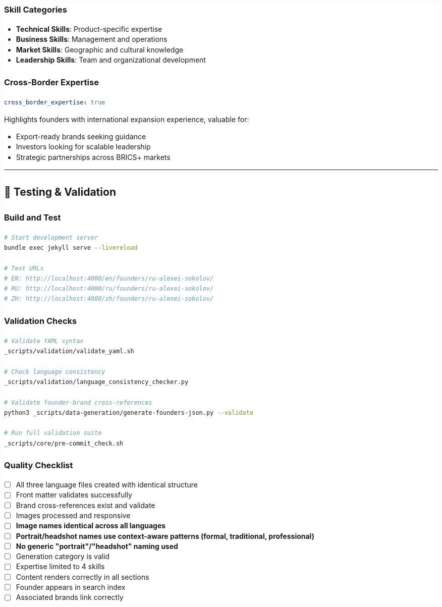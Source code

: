 ### Skill Categories
- **Technical Skills**: Product-specific expertise
- **Business Skills**: Management and operations
- **Market Skills**: Geographic and cultural knowledge
- **Leadership Skills**: Team and organizational development

### Cross-Border Expertise
```yaml
cross_border_expertise: true
```
Highlights founders with international expansion experience, valuable for:
- Export-ready brands seeking guidance
- Investors looking for scalable leadership
- Strategic partnerships across BRICS+ markets

---

## 🧪 Testing & Validation

### Build and Test
```bash
# Start development server
bundle exec jekyll serve --livereload

# Test URLs
# EN: http://localhost:4000/en/founders/ru-alexei-sokolov/
# RU: http://localhost:4000/ru/founders/ru-alexei-sokolov/
# ZH: http://localhost:4000/zh/founders/ru-alexei-sokolov/
```

### Validation Checks
```bash
# Validate YAML syntax
_scripts/validation/validate_yaml.sh

# Check language consistency
_scripts/validation/language_consistency_checker.py

# Validate founder-brand cross-references
python3 _scripts/data-generation/generate-founders-json.py --validate

# Run full validation suite
_scripts/core/pre-commit_check.sh
```

### Quality Checklist
- [ ] All three language files created with identical structure
- [ ] Front matter validates successfully
- [ ] Brand cross-references exist and validate
- [ ] Images processed and responsive
- [ ] **Image names identical across all languages**
- [ ] **Portrait/headshot names use context-aware patterns (formal, traditional, professional)**
- [ ] **No generic "portrait"/"headshot" naming used**
- [ ] Generation category is valid
- [ ] Expertise limited to 4 skills
- [ ] Content renders correctly in all sections
- [ ] Founder appears in search index
- [ ] Associated brands link correctly
